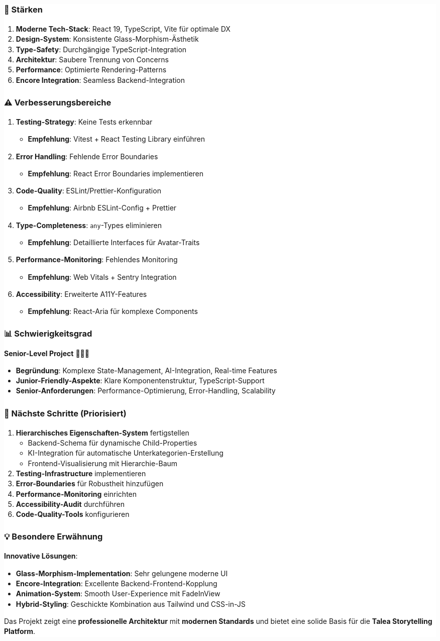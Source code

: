 ### 🎯 Stärken

1. **Moderne Tech-Stack**: React 19, TypeScript, Vite für optimale DX
2. **Design-System**: Konsistente Glass-Morphism-Ästhetik
3. **Type-Safety**: Durchgängige TypeScript-Integration
4. **Architektur**: Saubere Trennung von Concerns
5. **Performance**: Optimierte Rendering-Patterns
6. **Encore Integration**: Seamless Backend-Integration

### ⚠️ Verbesserungsbereiche

1. **Testing-Strategy**: Keine Tests erkennbar
   - **Empfehlung**: Vitest + React Testing Library einführen
   
2. **Error Handling**: Fehlende Error Boundaries
   - **Empfehlung**: React Error Boundaries implementieren
   
3. **Code-Quality**: ESLint/Prettier-Konfiguration
   - **Empfehlung**: Airbnb ESLint-Config + Prettier
   
4. **Type-Completeness**: `any`-Types eliminieren
   - **Empfehlung**: Detaillierte Interfaces für Avatar-Traits
   
5. **Performance-Monitoring**: Fehlendes Monitoring
   - **Empfehlung**: Web Vitals + Sentry Integration
   
6. **Accessibility**: Erweiterte A11Y-Features
   - **Empfehlung**: React-Aria für komplexe Components

### 📊 Schwierigkeitsgrad

**Senior-Level Project** 🔴🔴🔴
- **Begründung**: Komplexe State-Management, AI-Integration, Real-time Features
- **Junior-Friendly-Aspekte**: Klare Komponentenstruktur, TypeScript-Support  
- **Senior-Anforderungen**: Performance-Optimierung, Error-Handling, Scalability

### 🚀 Nächste Schritte (Priorisiert)

1. **Hierarchisches Eigenschaften-System** fertigstellen
   - Backend-Schema für dynamische Child-Properties
   - KI-Integration für automatische Unterkategorien-Erstellung
   - Frontend-Visualisierung mit Hierarchie-Baum
2. **Testing-Infrastructure** implementieren
3. **Error-Boundaries** für Robustheit hinzufügen
4. **Performance-Monitoring** einrichten
5. **Accessibility-Audit** durchführen
6. **Code-Quality-Tools** konfigurieren

### 💡 Besondere Erwähnung

**Innovative Lösungen**:
- **Glass-Morphism-Implementation**: Sehr gelungene moderne UI
- **Encore-Integration**: Excellente Backend-Frontend-Kopplung
- **Animation-System**: Smooth User-Experience mit FadeInView
- **Hybrid-Styling**: Geschickte Kombination aus Tailwind und CSS-in-JS

Das Projekt zeigt eine **professionelle Architektur** mit **modernen Standards** und bietet eine solide Basis für die **Talea Storytelling Platform**.